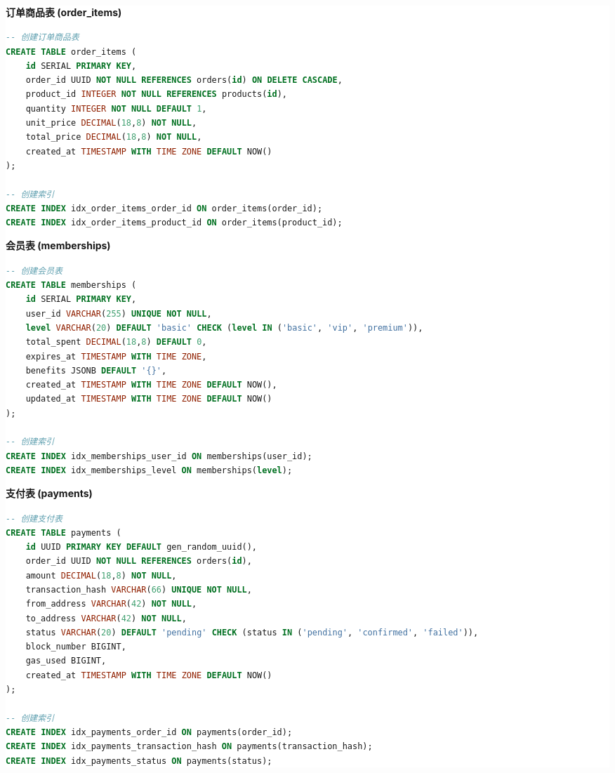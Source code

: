 ```sql
```

**订单商品表 (order\_items)**

```sql
-- 创建订单商品表
CREATE TABLE order_items (
    id SERIAL PRIMARY KEY,
    order_id UUID NOT NULL REFERENCES orders(id) ON DELETE CASCADE,
    product_id INTEGER NOT NULL REFERENCES products(id),
    quantity INTEGER NOT NULL DEFAULT 1,
    unit_price DECIMAL(18,8) NOT NULL,
    total_price DECIMAL(18,8) NOT NULL,
    created_at TIMESTAMP WITH TIME ZONE DEFAULT NOW()
);

-- 创建索引
CREATE INDEX idx_order_items_order_id ON order_items(order_id);
CREATE INDEX idx_order_items_product_id ON order_items(product_id);
```

**会员表 (memberships)**

```sql
-- 创建会员表
CREATE TABLE memberships (
    id SERIAL PRIMARY KEY,
    user_id VARCHAR(255) UNIQUE NOT NULL,
    level VARCHAR(20) DEFAULT 'basic' CHECK (level IN ('basic', 'vip', 'premium')),
    total_spent DECIMAL(18,8) DEFAULT 0,
    expires_at TIMESTAMP WITH TIME ZONE,
    benefits JSONB DEFAULT '{}',
    created_at TIMESTAMP WITH TIME ZONE DEFAULT NOW(),
    updated_at TIMESTAMP WITH TIME ZONE DEFAULT NOW()
);

-- 创建索引
CREATE INDEX idx_memberships_user_id ON memberships(user_id);
CREATE INDEX idx_memberships_level ON memberships(level);
```

**支付表 (payments)**

```sql
-- 创建支付表
CREATE TABLE payments (
    id UUID PRIMARY KEY DEFAULT gen_random_uuid(),
    order_id UUID NOT NULL REFERENCES orders(id),
    amount DECIMAL(18,8) NOT NULL,
    transaction_hash VARCHAR(66) UNIQUE NOT NULL,
    from_address VARCHAR(42) NOT NULL,
    to_address VARCHAR(42) NOT NULL,
    status VARCHAR(20) DEFAULT 'pending' CHECK (status IN ('pending', 'confirmed', 'failed')),
    block_number BIGINT,
    gas_used BIGINT,
    created_at TIMESTAMP WITH TIME ZONE DEFAULT NOW()
);

-- 创建索引
CREATE INDEX idx_payments_order_id ON payments(order_id);
CREATE INDEX idx_payments_transaction_hash ON payments(transaction_hash);
CREATE INDEX idx_payments_status ON payments(status);
```
